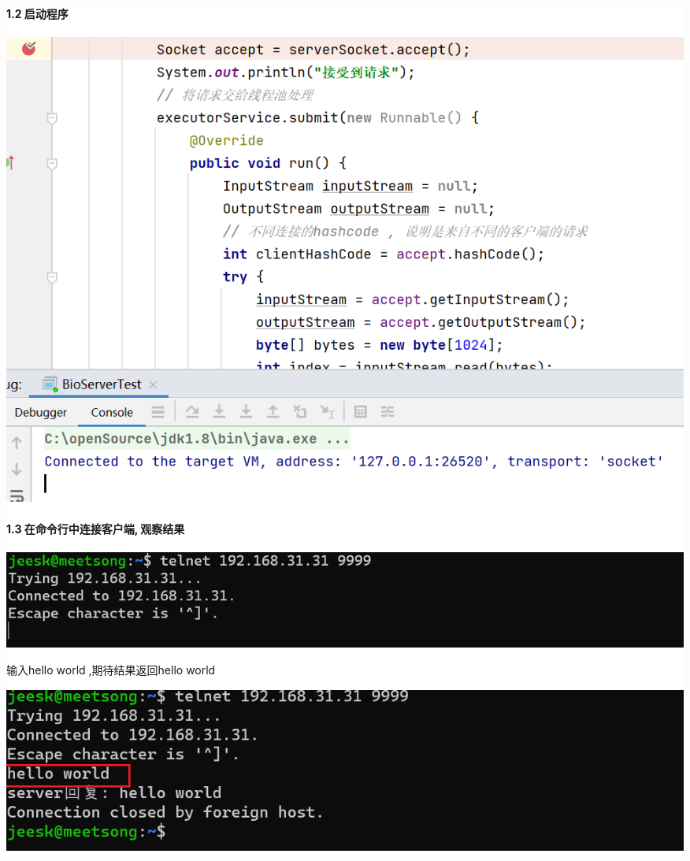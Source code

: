 ####	1.2 启动程序

![image-20220124023401519](./2022-01-23-java-bio-diffrent-from-nio.assets/image-20220124023401519.png)

####	1.3	在命令行中连接客户端, 观察结果

![image-20220124023544496](./2022-01-23-java-bio-diffrent-from-nio.assets/image-20220124023544496.png)

输入hello world ,期待结果返回hello world

![image-20220124023633274](./2022-01-23-java-bio-diffrent-from-nio.assets/image-20220124023633274.png)
